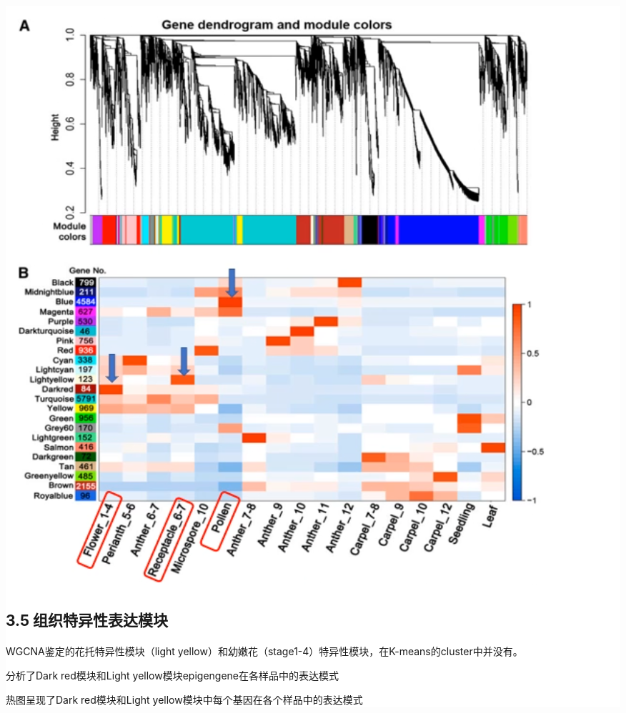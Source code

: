 ![image-20200801161213889](img/posts/2020.8.5/image-20200801161213889.png)

## 3.5 组织特异性表达模块

WGCNA鉴定的花托特异性模块（light yellow）和幼嫩花（stage1-4）特异性模块，在K-means的cluster中并没有。

分析了Dark red模块和Light yellow模块epigengene在各样品中的表达模式

热图呈现了Dark red模块和Light yellow模块中每个基因在各个样品中的表达模式
